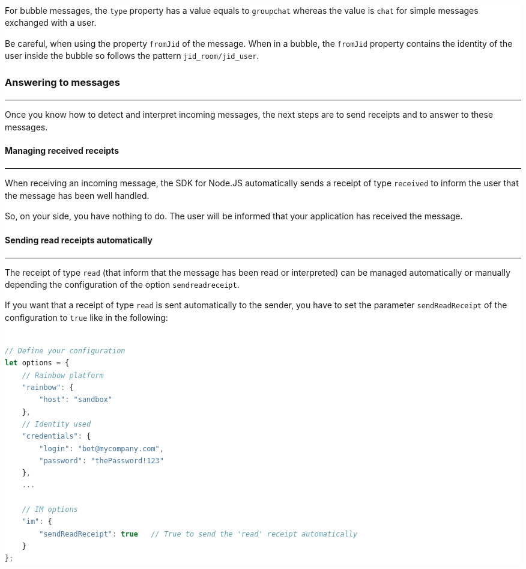 For bubble messages, the `type` property has a value equals to `groupchat` whereas the value is `chat` for simple messages exchanged with a user.

Be careful, when using the property `fromJid` of the message. When in a bubble, the `fromJid` property contains the identity of the user inside the bubble so follows the pattern `jid_room/jid_user`.


### Answering to messages
---

Once you know how to detect and interpret incoming messages, the next steps are to send receipts and to answer to these messages.

#### Managing received receipts
---

When receiving an incoming message, the SDK for Node.JS automatically sends a receipt of type `received` to inform the user that the message has been well handled.

So, on your side, you have nothing to do. The user will be informed that your application has received the message.


#### Sending read receipts automatically
---

The receipt of type `read` (that inform that the message has been read or interpreted) can be managed automatically or manually depending the configuration of the option `sendreadreceipt`.

If you want that a receipt of type `read` is sent automatically to the sender, you have to set the parameter `sendReadReceipt` of the configuration to `true` like in the following:

```js

// Define your configuration
let options = {
    // Rainbow platform
    "rainbow": {
        "host": "sandbox"                      
    },
    // Identity used
    "credentials": {
        "login": "bot@mycompany.com",  
        "password": "thePassword!123"   
    },
    ...

    // IM options
    "im": {
        "sendReadReceipt": true   // True to send the 'read' receipt automatically
    }
};

```
